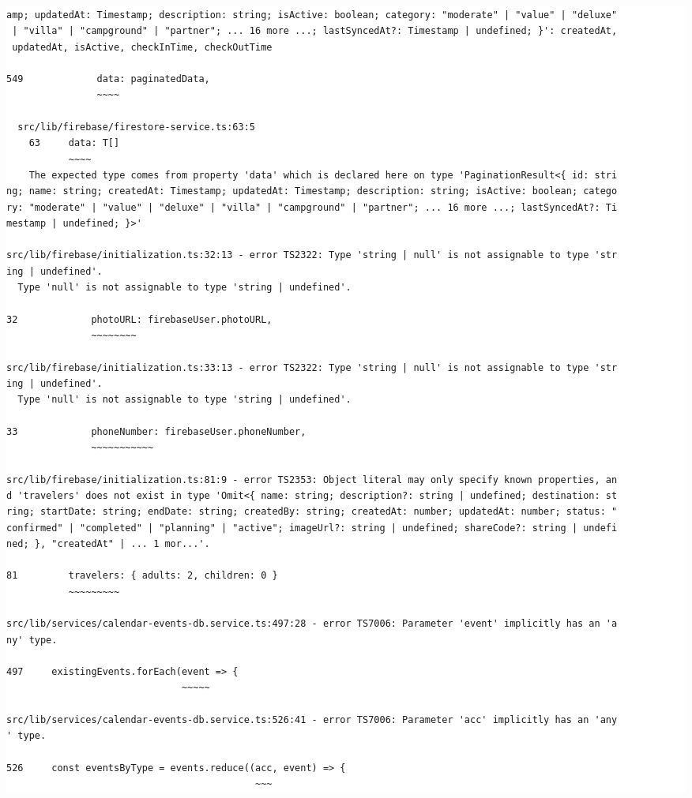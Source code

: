 ```
amp; updatedAt: Timestamp; description: string; isActive: boolean; category: "moderate" | "value" | "deluxe"
 | "villa" | "campground" | "partner"; ... 16 more ...; lastSyncedAt?: Timestamp | undefined; }': createdAt,
 updatedAt, isActive, checkInTime, checkOutTime

549             data: paginatedData,
                ~~~~

  src/lib/firebase/firestore-service.ts:63:5
    63     data: T[]
           ~~~~
    The expected type comes from property 'data' which is declared here on type 'PaginationResult<{ id: stri
ng; name: string; createdAt: Timestamp; updatedAt: Timestamp; description: string; isActive: boolean; catego
ry: "moderate" | "value" | "deluxe" | "villa" | "campground" | "partner"; ... 16 more ...; lastSyncedAt?: Ti
mestamp | undefined; }>'

src/lib/firebase/initialization.ts:32:13 - error TS2322: Type 'string | null' is not assignable to type 'str
ing | undefined'.
  Type 'null' is not assignable to type 'string | undefined'.

32             photoURL: firebaseUser.photoURL,
               ~~~~~~~~

src/lib/firebase/initialization.ts:33:13 - error TS2322: Type 'string | null' is not assignable to type 'str
ing | undefined'.
  Type 'null' is not assignable to type 'string | undefined'.

33             phoneNumber: firebaseUser.phoneNumber,
               ~~~~~~~~~~~

src/lib/firebase/initialization.ts:81:9 - error TS2353: Object literal may only specify known properties, an
d 'travelers' does not exist in type 'Omit<{ name: string; description?: string | undefined; destination: st
ring; startDate: string; endDate: string; createdBy: string; createdAt: number; updatedAt: number; status: "
confirmed" | "completed" | "planning" | "active"; imageUrl?: string | undefined; shareCode?: string | undefi
ned; }, "createdAt" | ... 1 mor...'.

81         travelers: { adults: 2, children: 0 }
           ~~~~~~~~~

src/lib/services/calendar-events-db.service.ts:497:28 - error TS7006: Parameter 'event' implicitly has an 'a
ny' type.

497     existingEvents.forEach(event => {
                               ~~~~~

src/lib/services/calendar-events-db.service.ts:526:41 - error TS7006: Parameter 'acc' implicitly has an 'any
' type.

526     const eventsByType = events.reduce((acc, event) => {
                                            ~~~

```